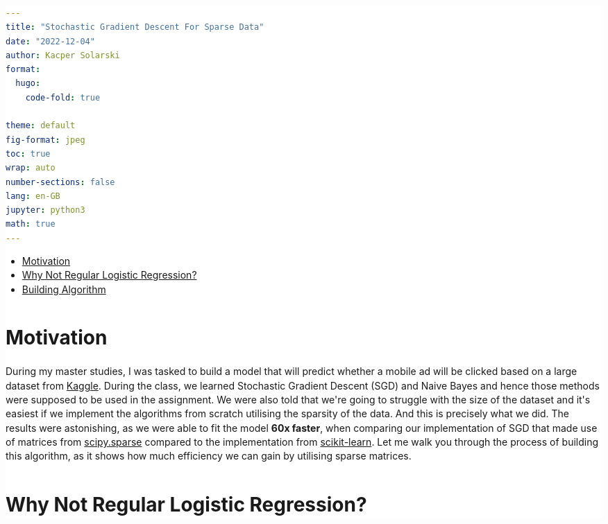 ```yaml
---
title: "Stochastic Gradient Descent For Sparse Data"
date: "2022-12-04"
author: Kacper Solarski
format: 
  hugo:
    code-fold: true

theme: default
fig-format: jpeg
toc: true
wrap: auto
number-sections: false
lang: en-GB
jupyter: python3
math: true
---
```




-   <a href="#motivation" id="toc-motivation">Motivation</a>
-   <a href="#why-not-regular-logistic-regression"
    id="toc-why-not-regular-logistic-regression">Why Not Regular Logistic
    Regression?</a>
-   <a href="#building-algorithm" id="toc-building-algorithm">Building
    Algorithm</a>

# Motivation

During my master studies, I was tasked to build a model that will
predict whether a mobile ad will be clicked based on a large dataset
from
[Kaggle](https://www.kaggle.com/competitions/avazu-ctr-prediction/data).
During the class, we learned Stochastic Gradient Descent (SGD) and Naive
Bayes and hence those methods were supposed to be used in the
assignment. We were also told that we're going to struggle with the size
of the dataset and it's easiest if we implement the algorithms from
scratch utilising the sparsity of the data. And this is precisely what
we did. The results were astonishing, as we were able to fit the model
**60x faster**, when comparing our implementation of SGD that made use
of matrices from
[scipy.sparse](https://docs.scipy.org/doc/scipy/reference/sparse.html)
compared to the implementation from
[scikit-learn](https://scikit-learn.org/stable/modules/sgd.html). Let me
walk you through the process of building this algorithm, as it shows how
much efficiency we can gain by utilising sparse matrices.

# Why Not Regular Logistic Regression?
